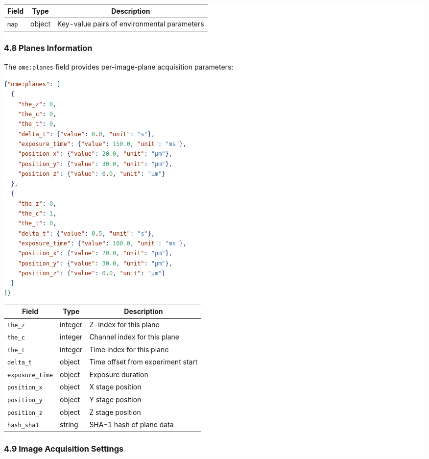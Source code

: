 | Field | Type | Description |
|-------|------|-------------|
| `map` | object | Key-value pairs of environmental parameters |

### 4.8 Planes Information

The `ome:planes` field provides per-image-plane acquisition parameters:

```json
{"ome:planes": [
  {
    "the_z": 0,
    "the_c": 0,
    "the_t": 0,
    "delta_t": {"value": 0.0, "unit": "s"},
    "exposure_time": {"value": 150.0, "unit": "ms"},
    "position_x": {"value": 20.0, "unit": "µm"},
    "position_y": {"value": 30.0, "unit": "µm"},
    "position_z": {"value": 0.0, "unit": "µm"}
  },
  {
    "the_z": 0,
    "the_c": 1,
    "the_t": 0,
    "delta_t": {"value": 0.5, "unit": "s"},
    "exposure_time": {"value": 100.0, "unit": "ms"},
    "position_x": {"value": 20.0, "unit": "µm"},
    "position_y": {"value": 30.0, "unit": "µm"},
    "position_z": {"value": 0.0, "unit": "µm"}
  }
]}
```

| Field | Type | Description |
|-------|------|-------------|
| `the_z` | integer | Z-index for this plane |
| `the_c` | integer | Channel index for this plane |
| `the_t` | integer | Time index for this plane |
| `delta_t` | object | Time offset from experiment start |
| `exposure_time` | object | Exposure duration |
| `position_x` | object | X stage position |
| `position_y` | object | Y stage position |
| `position_z` | object | Z stage position |
| `hash_sha1` | string | SHA-1 hash of plane data |

### 4.9 Image Acquisition Settings
